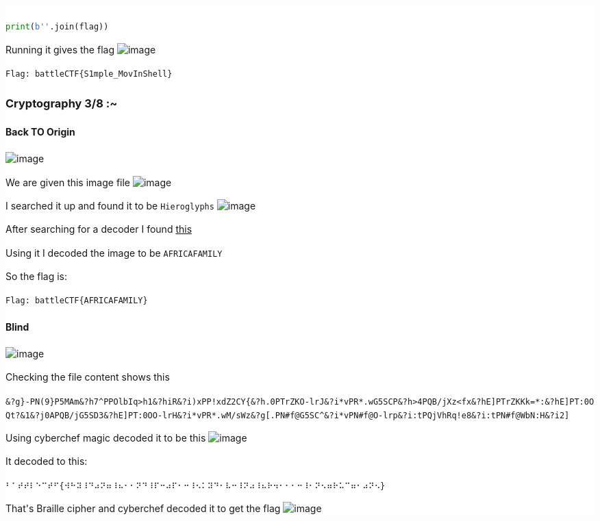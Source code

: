 ```python

print(b''.join(flag))
```

Running it gives the flag
![image](https://github.com/h4ckyou/h4ckyou.github.io/assets/127159644/f1b63c5b-2dbc-42bc-9ea3-bb8dcd981674)

```
Flag: battleCTF{S1mple_MovInShell}
```

### Cryptography 3/8 :~

#### Back TO Origin
![image](https://github.com/h4ckyou/h4ckyou.github.io/assets/127159644/57674b6a-2abc-4e8f-b58e-a2c5b0c82aae)

We are given this image file
![image](https://github.com/h4ckyou/h4ckyou.github.io/assets/127159644/ea76464b-1ebf-43cb-bc4a-510ba171557e)

I searched it up and found it to be `Hieroglyphs`
![image](https://github.com/h4ckyou/h4ckyou.github.io/assets/127159644/5f2b7a7a-513f-4945-b92c-fb183f20a455)

After searching for a decoder I found [this](ancient-egyptian-hieroglyphs)

Using it I decoded the image to be `AFRICAFAMILY`

So the flag is:

```
Flag: battleCTF{AFRICAFAMILY}
```

#### Blind
![image](https://github.com/h4ckyou/h4ckyou.github.io/assets/127159644/2a8cf089-0468-476d-ba82-f21b7b3ddab5)

Checking the file content shows this

```
&?g}-PN(9}P5MAm&?h7^PPOlbIq>h1&?hiR&?i)xPP!xdZ2CY{&?h.0PTrZKO-lrJ&?i*vPR*.wG5SCP&?h>4PQB/jXz<fx&?hE]PTrZKKk=*:&?hE]PT:0OQt?&1&?j0APQB/jG5SD3&?hE]PT:0OO-lrH&?i*vPR*.wM/sWz&?g[.PN#f@G5SC^&?i*vPN#f@O-lrp&?i:tPQjVhRq!e8&?i:tPN#f@WbN:H&?i2]
```

Using cyberchef magic decoded it to be this
![image](https://github.com/h4ckyou/h4ckyou.github.io/assets/127159644/17a0ee01-de9f-476a-b0d5-97c237b28cd7)

It decoded to this:

```
⠃⠁⠞⠞⠇⠑⠉⠞⠋{⠺⠓⠽⠸⠙⠴⠝⠶⠸⠦⠂⠂⠝⠙⠸⠏⠒⠴⠏⠂⠒⠸⠢⠅⠽⠙⠂⠧⠒⠸⠝⠴⠸⠦⠗⠲⠂⠂⠂⠒⠸⠂⠝⠢⠶⠗⠥⠉⠶⠂⠴⠝⠢}
```

That's Braille cipher and cyberchef decoded it to get the flag
![image](https://github.com/h4ckyou/h4ckyou.github.io/assets/127159644/c7881c2b-accd-4c22-9762-1bed7d29ed58)
